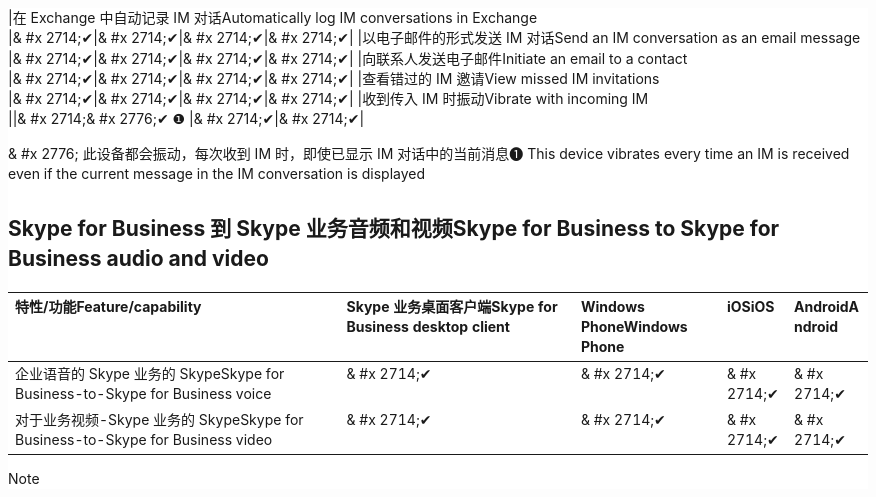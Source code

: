 |<span data-ttu-id="03a7e-284">在 Exchange 中自动记录 IM 对话</span><span class="sxs-lookup"><span data-stu-id="03a7e-284">Automatically log IM conversations in Exchange</span></span>  <br/> |<span data-ttu-id="03a7e-285">& #x 2714;</span><span class="sxs-lookup"><span data-stu-id="03a7e-285">&#x2714;</span></span>|<span data-ttu-id="03a7e-286">& #x 2714;</span><span class="sxs-lookup"><span data-stu-id="03a7e-286">&#x2714;</span></span>|<span data-ttu-id="03a7e-287">& #x 2714;</span><span class="sxs-lookup"><span data-stu-id="03a7e-287">&#x2714;</span></span>|<span data-ttu-id="03a7e-288">& #x 2714;</span><span class="sxs-lookup"><span data-stu-id="03a7e-288">&#x2714;</span></span>|
|<span data-ttu-id="03a7e-289">以电子邮件的形式发送 IM 对话</span><span class="sxs-lookup"><span data-stu-id="03a7e-289">Send an IM conversation as an email message</span></span>  <br/> |<span data-ttu-id="03a7e-290">& #x 2714;</span><span class="sxs-lookup"><span data-stu-id="03a7e-290">&#x2714;</span></span>|<span data-ttu-id="03a7e-291">& #x 2714;</span><span class="sxs-lookup"><span data-stu-id="03a7e-291">&#x2714;</span></span>|<span data-ttu-id="03a7e-292">& #x 2714;</span><span class="sxs-lookup"><span data-stu-id="03a7e-292">&#x2714;</span></span>|<span data-ttu-id="03a7e-293">& #x 2714;</span><span class="sxs-lookup"><span data-stu-id="03a7e-293">&#x2714;</span></span>|
|<span data-ttu-id="03a7e-294">向联系人发送电子邮件</span><span class="sxs-lookup"><span data-stu-id="03a7e-294">Initiate an email to a contact</span></span>  <br/> |<span data-ttu-id="03a7e-295">& #x 2714;</span><span class="sxs-lookup"><span data-stu-id="03a7e-295">&#x2714;</span></span>|<span data-ttu-id="03a7e-296">& #x 2714;</span><span class="sxs-lookup"><span data-stu-id="03a7e-296">&#x2714;</span></span>|<span data-ttu-id="03a7e-297">& #x 2714;</span><span class="sxs-lookup"><span data-stu-id="03a7e-297">&#x2714;</span></span>|<span data-ttu-id="03a7e-298">& #x 2714;</span><span class="sxs-lookup"><span data-stu-id="03a7e-298">&#x2714;</span></span>|
|<span data-ttu-id="03a7e-299">查看错过的 IM 邀请</span><span class="sxs-lookup"><span data-stu-id="03a7e-299">View missed IM invitations</span></span>  <br/> |<span data-ttu-id="03a7e-300">& #x 2714;</span><span class="sxs-lookup"><span data-stu-id="03a7e-300">&#x2714;</span></span>|<span data-ttu-id="03a7e-301">& #x 2714;</span><span class="sxs-lookup"><span data-stu-id="03a7e-301">&#x2714;</span></span>|<span data-ttu-id="03a7e-302">& #x 2714;</span><span class="sxs-lookup"><span data-stu-id="03a7e-302">&#x2714;</span></span>|<span data-ttu-id="03a7e-303">& #x 2714;</span><span class="sxs-lookup"><span data-stu-id="03a7e-303">&#x2714;</span></span>|
|<span data-ttu-id="03a7e-304">收到传入 IM 时振动</span><span class="sxs-lookup"><span data-stu-id="03a7e-304">Vibrate with incoming IM</span></span>  <br/> ||<span data-ttu-id="03a7e-305">& #x 2714;& #x 2776;</span><span class="sxs-lookup"><span data-stu-id="03a7e-305">&#x2714; &#x2776;</span></span> |<span data-ttu-id="03a7e-306">& #x 2714;</span><span class="sxs-lookup"><span data-stu-id="03a7e-306">&#x2714;</span></span>|<span data-ttu-id="03a7e-307">& #x 2714;</span><span class="sxs-lookup"><span data-stu-id="03a7e-307">&#x2714;</span></span>|
   
 <span data-ttu-id="03a7e-308">& #x 2776; 此设备都会振动，每次收到 IM 时，即使已显示 IM 对话中的当前消息</span><span class="sxs-lookup"><span data-stu-id="03a7e-308">&#x2776;  This device vibrates every time an IM is received even if the current message in the IM conversation is displayed</span></span>
  
## <a name="skype-for-business-to-skype-for-business-audio-and-video"></a><span data-ttu-id="03a7e-309">Skype for Business 到 Skype 业务音频和视频</span><span class="sxs-lookup"><span data-stu-id="03a7e-309">Skype for Business to Skype for Business audio and video</span></span>


 | <span data-ttu-id="03a7e-310">特性/功能</span><span class="sxs-lookup"><span data-stu-id="03a7e-310">Feature/capability</span></span>  | <span data-ttu-id="03a7e-311">Skype 业务桌面客户端</span><span class="sxs-lookup"><span data-stu-id="03a7e-311">Skype for Business desktop client</span></span>  | <span data-ttu-id="03a7e-312">Windows Phone</span><span class="sxs-lookup"><span data-stu-id="03a7e-312">Windows Phone</span></span>  | <span data-ttu-id="03a7e-313">iOS</span><span class="sxs-lookup"><span data-stu-id="03a7e-313">iOS</span></span>  | <span data-ttu-id="03a7e-314">Android</span><span class="sxs-lookup"><span data-stu-id="03a7e-314">Android</span></span> |
|:-----|:-----|:-----|:-----|:-----|
|<span data-ttu-id="03a7e-315">企业语音的 Skype 业务的 Skype</span><span class="sxs-lookup"><span data-stu-id="03a7e-315">Skype for Business-to-Skype for Business voice</span></span>  <br/> |<span data-ttu-id="03a7e-316">& #x 2714;</span><span class="sxs-lookup"><span data-stu-id="03a7e-316">&#x2714;</span></span>|<span data-ttu-id="03a7e-317">& #x 2714;</span><span class="sxs-lookup"><span data-stu-id="03a7e-317">&#x2714;</span></span>|<span data-ttu-id="03a7e-318">& #x 2714;</span><span class="sxs-lookup"><span data-stu-id="03a7e-318">&#x2714;</span></span>|<span data-ttu-id="03a7e-319">& #x 2714;</span><span class="sxs-lookup"><span data-stu-id="03a7e-319">&#x2714;</span></span>|
|<span data-ttu-id="03a7e-320">对于业务视频-Skype 业务的 Skype</span><span class="sxs-lookup"><span data-stu-id="03a7e-320">Skype for Business-to-Skype for Business video</span></span>  <br/> |<span data-ttu-id="03a7e-321">& #x 2714;</span><span class="sxs-lookup"><span data-stu-id="03a7e-321">&#x2714;</span></span>|<span data-ttu-id="03a7e-322">& #x 2714;</span><span class="sxs-lookup"><span data-stu-id="03a7e-322">&#x2714;</span></span>|<span data-ttu-id="03a7e-323">& #x 2714;</span><span class="sxs-lookup"><span data-stu-id="03a7e-323">&#x2714;</span></span>|<span data-ttu-id="03a7e-324">& #x 2714;</span><span class="sxs-lookup"><span data-stu-id="03a7e-324">&#x2714;</span></span>|
   
> [!NOTE]